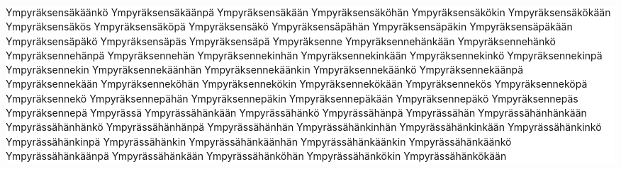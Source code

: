 Ympyräksensäkäänkö
Ympyräksensäkäänpä
Ympyräksensäkään
Ympyräksensäköhän
Ympyräksensäkökin
Ympyräksensäkökään
Ympyräksensäkös
Ympyräksensäköpä
Ympyräksensäkö
Ympyräksensäpähän
Ympyräksensäpäkin
Ympyräksensäpäkään
Ympyräksensäpäkö
Ympyräksensäpäs
Ympyräksensäpä
Ympyräksenne
Ympyräksennehänkään
Ympyräksennehänkö
Ympyräksennehänpä
Ympyräksennehän
Ympyräksennekinhän
Ympyräksennekinkään
Ympyräksennekinkö
Ympyräksennekinpä
Ympyräksennekin
Ympyräksennekäänhän
Ympyräksennekäänkin
Ympyräksennekäänkö
Ympyräksennekäänpä
Ympyräksennekään
Ympyräksenneköhän
Ympyräksennekökin
Ympyräksennekökään
Ympyräksennekös
Ympyräksenneköpä
Ympyräksennekö
Ympyräksennepähän
Ympyräksennepäkin
Ympyräksennepäkään
Ympyräksennepäkö
Ympyräksennepäs
Ympyräksennepä
Ympyrässä
Ympyrässähänkään
Ympyrässähänkö
Ympyrässähänpä
Ympyrässähän
Ympyrässähänhänkään
Ympyrässähänhänkö
Ympyrässähänhänpä
Ympyrässähänhän
Ympyrässähänkinhän
Ympyrässähänkinkään
Ympyrässähänkinkö
Ympyrässähänkinpä
Ympyrässähänkin
Ympyrässähänkäänhän
Ympyrässähänkäänkin
Ympyrässähänkäänkö
Ympyrässähänkäänpä
Ympyrässähänkään
Ympyrässähänköhän
Ympyrässähänkökin
Ympyrässähänkökään